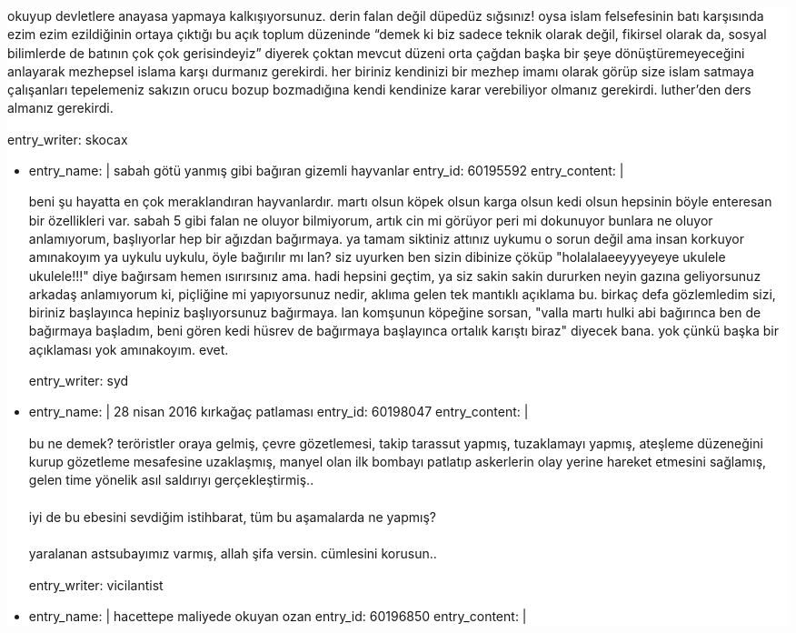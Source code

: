 okuyup devletlere anayasa yapmaya kalkışıyorsunuz. derin falan değil düpedüz sığsınız! oysa islam felsefesinin batı karşısında ezim ezim ezildiğinin ortaya çıktığı bu açık toplum düzeninde “demek ki biz sadece teknik olarak değil, fikirsel olarak da, sosyal bilimlerde de batının çok çok gerisindeyiz” diyerek çoktan mevcut düzeni orta çağdan başka bir şeye dönüştüremeyeceğini anlayarak mezhepsel islama karşı durmanız gerekirdi. her biriniz kendinizi bir mezhep imamı olarak görüp size islam satmaya çalışanları tepelemeniz sakızın orucu bozup bozmadığına kendi kendinize karar verebiliyor olmanız gerekirdi. luther’den ders almanız gerekirdi.
   
  entry_writer: skocax
- entry_name: |
    sabah götü yanmış gibi bağıran gizemli hayvanlar
  entry_id: 60195592
  entry_content: |
    
    beni şu hayatta en çok meraklandıran hayvanlardır. martı olsun köpek olsun karga olsun kedi olsun hepsinin böyle enteresan bir özellikleri var. sabah 5 gibi falan ne oluyor bilmiyorum, artık cin mi görüyor peri mi dokunuyor bunlara ne oluyor anlamıyorum, başlıyorlar hep bir ağızdan bağırmaya. ya tamam siktiniz attınız uykumu o sorun değil ama insan korkuyor amınakoyım ya uykulu uykulu, öyle bağırılır mı lan? siz uyurken ben sizin dibinize çöküp "holalalaeeyyyeyeye ukulele ukulele!!!" diye bağırsam hemen ısırırsınız ama. hadi hepsini geçtim, ya siz sakin sakin dururken neyin gazına geliyorsunuz arkadaş anlamıyorum ki, piçliğine mi yapıyorsunuz nedir, aklıma gelen tek mantıklı açıklama bu. birkaç defa gözlemledim sizi, biriniz başlayınca hepiniz başlıyorsunuz bağırmaya. lan komşunun köpeğine sorsan, "valla martı hulki abi bağırınca ben de bağırmaya başladım, beni gören kedi hüsrev de bağırmaya başlayınca ortalık karıştı biraz" diyecek bana. yok çünkü başka bir açıklaması yok amınakoyım. evet.
    
  entry_writer: syd
- entry_name: |
    28 nisan 2016 kırkağaç patlaması
  entry_id: 60198047
  entry_content: |
    
    bu ne demek? teröristler oraya gelmiş, çevre gözetlemesi, takip tarassut yapmış, tuzaklamayı yapmış, ateşleme düzeneğini kurup gözetleme mesafesine uzaklaşmış, manyel olan ilk bombayı patlatıp askerlerin olay yerine hareket etmesini sağlamış, gelen time yönelik asıl saldırıyı gerçekleştirmiş..  <br/><br/>iyi de bu ebesini sevdiğim istihbarat, tüm bu aşamalarda ne yapmış? <br/><br/>yaralanan astsubayımız varmış, allah şifa versin. cümlesini korusun..
   
  entry_writer: vicilantist
- entry_name: |
    hacettepe maliyede okuyan ozan
  entry_id: 60196850
  entry_content: |
    